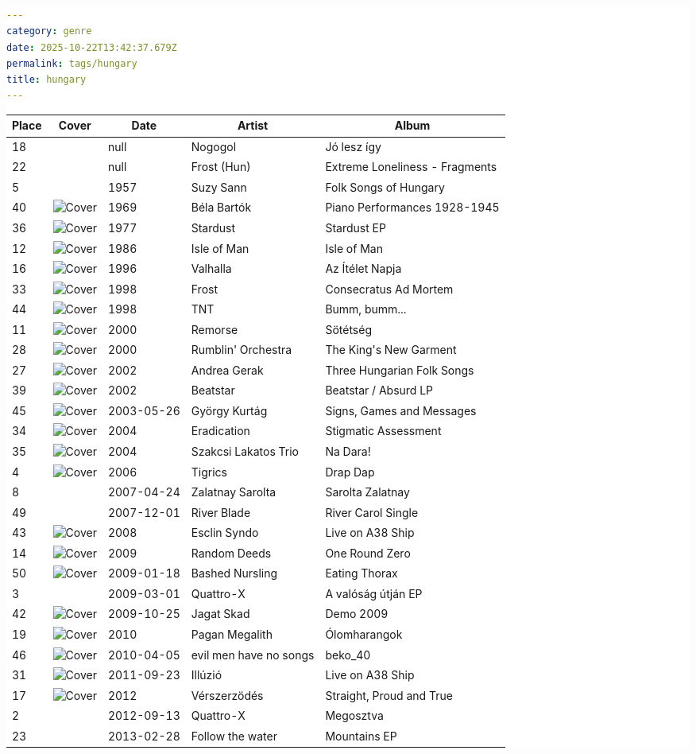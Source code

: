```yaml
---
category: genre
date: 2025-10-22T13:42:37.679Z
permalink: tags/hungary
title: hungary
---
```


| Place | Cover | Date | Artist | Album |
|---|---|---|---|---|
| 18 |  | null | Nogogol | Jó lesz így |
| 22 |  | null | Frost (Hun) | Extreme Loneliness - Fragments |
| 5 |  | 1957 | Suzy Sann | Folk Songs of Hungary |
| 40 | ![Cover](https://i.discogs.com/s9yxsTiLNOa88O-7N05YOB3Yg7VNoLoitU-HsNYlf8I/rs:fit/g:sm/q:40/h:150/w:150/czM6Ly9kaXNjb2dz/LWRhdGFiYXNlLWlt/YWdlcy9SLTIyMjQ3/NzE5LTE2NDU0NTEx/NTctNjMyMi5wbmc.jpeg) | 1969 | Béla Bartók | Piano Performances 1928-1945 |
| 36 | ![Cover](https://i.discogs.com/PLgHzTcgJmIw4ML2rY-4D7sChUo1exLZNGcsz6xQMX0/rs:fit/g:sm/q:40/h:150/w:150/czM6Ly9kaXNjb2dz/LWRhdGFiYXNlLWlt/YWdlcy9SLTE1OTc4/MTMwLTE2MDEyNDgy/MTQtNzgwOS5qcGVn.jpeg) | 1977 | Stardust | Stardust EP |
| 12 | ![Cover](https://i.discogs.com/thY3yJw3nTT4yRYcN91FaATylyh1RC97hSRIhZztiTA/rs:fit/g:sm/q:40/h:150/w:150/czM6Ly9kaXNjb2dz/LWRhdGFiYXNlLWlt/YWdlcy9SLTIzMjQz/NjEtMTI3OTM4MzQz/MC5qcGVn.jpeg) | 1986 | Isle of Man | Isle of Man |
| 16 | ![Cover](https://i.discogs.com/IZzn3EKpubpzQs9DzmRx8GDxzURuEnHI496UGJ4I680/rs:fit/g:sm/q:40/h:150/w:150/czM6Ly9kaXNjb2dz/LWRhdGFiYXNlLWlt/YWdlcy9SLTM0NTQ4/ODktMTU0OTIzMDg0/My05MTk1LmpwZWc.jpeg) | 1996 | Valhalla | Az Ítélet Napja |
| 33 | ![Cover](https://i.discogs.com/dyfdPMPrpLMU8zHD81D1HeM4wM07ON2kq2uHQHy1g7A/rs:fit/g:sm/q:40/h:150/w:150/czM6Ly9kaXNjb2dz/LWRhdGFiYXNlLWlt/YWdlcy9SLTEwOTU5/NzQtMTE5MTcxMDkz/MS5qcGVn.jpeg) | 1998 | Frost | Consecratus Ad Mortem |
| 44 | ![Cover](https://i.discogs.com/1y_aObNm3vfJHHlFS8lxkzBmGiU2hcVQ-N1D_Tox1Ao/rs:fit/g:sm/q:40/h:150/w:150/czM6Ly9kaXNjb2dz/LWRhdGFiYXNlLWlt/YWdlcy9SLTMyMjEx/NTEtMTMyMTA5Nzk4/OS5qcGVn.jpeg) | 1998 | TNT | Bumm, bumm... |
| 11 | ![Cover](https://i.discogs.com/Q-_Qq_rsrhn1Kge7tF051FCjsEsfLTADykaFTnAlsmw/rs:fit/g:sm/q:40/h:150/w:150/czM6Ly9kaXNjb2dz/LWRhdGFiYXNlLWlt/YWdlcy9SLTg2MzI5/ODAtMTQ2NTU2NDg1/NC05NzAwLmpwZWc.jpeg) | 2000 | Remorse | Sötétség |
| 28 | ![Cover](https://i.discogs.com/11nGarPOWYiTcSYUEU4D4Tv98qAGQK21y066Ztpoc0s/rs:fit/g:sm/q:40/h:150/w:150/czM6Ly9kaXNjb2dz/LWRhdGFiYXNlLWlt/YWdlcy9SLTY4NDEx/ODMtMTQyNzc0MjM3/MC00MjU4LmpwZWc.jpeg) | 2000 | Rumblin' Orchestra | The King's New Garment |
| 27 | ![Cover](https://i.discogs.com/AVK3eK4XrVwHBYtPYk_yP7CV3iwI_Be8TxA1y8PcX8A/rs:fit/g:sm/q:40/h:150/w:150/czM6Ly9kaXNjb2dz/LWRhdGFiYXNlLWlt/YWdlcy9SLTc0OTUx/MzItMTQ2Nzk5OTk5/MS04MTc0LmpwZWc.jpeg) | 2002 | Andrea Gerak | Three Hungarian Folk Songs |
| 39 | ![Cover](https://i.discogs.com/N9sYoF9C-K9rELWzQAg3Gh1z28rgCTZduF6ANUPH-V0/rs:fit/g:sm/q:40/h:150/w:150/czM6Ly9kaXNjb2dz/LWRhdGFiYXNlLWlt/YWdlcy9SLTgxMTQ3/OC0xMTYxMjAyOTc0/LmpwZWc.jpeg) | 2002 | Beatstar | Beatstar / Absurd LP |
| 45 | ![Cover](https://i.discogs.com/ByF1pnrmcsfzRD7MtCbIh72NB1i10-zqj339ladZUCk/rs:fit/g:sm/q:40/h:150/w:150/czM6Ly9kaXNjb2dz/LWRhdGFiYXNlLWlt/YWdlcy9SLTM5MTUx/MDctMTM3NzQzMTIy/Ni02MzE0LmpwZWc.jpeg) | 2003-05-26 | György Kurtág | Signs, Games and Messages |
| 34 | ![Cover](https://i.discogs.com/6QNuhfBd1WbLT5lgDBoVEIopmK4xXNLk30rZZgkYt7k/rs:fit/g:sm/q:40/h:150/w:150/czM6Ly9kaXNjb2dz/LWRhdGFiYXNlLWlt/YWdlcy9SLTI3MjA5/NTUtMTI5ODA0MjMw/NS5qcGVn.jpeg) | 2004 | Eradication | Stigmatic Assessment |
| 35 | ![Cover](https://i.discogs.com/QdjOTEvwCUGSAe62_3fEZ8GXofT3fTWL9QWFgdTLIlg/rs:fit/g:sm/q:40/h:150/w:150/czM6Ly9kaXNjb2dz/LWRhdGFiYXNlLWlt/YWdlcy9SLTUxMDU0/OTgtMTM4NDYzNjY4/MC03NDAxLmpwZWc.jpeg) | 2004 | Szakcsi Lakatos Trio | Na Dara! |
| 4 | ![Cover](https://i.discogs.com/xvE8ErPSD1-3gb815LyapxEeeGDk2y-47X5iwTbxXiQ/rs:fit/g:sm/q:40/h:150/w:150/czM6Ly9kaXNjb2dz/LWRhdGFiYXNlLWlt/YWdlcy9SLTY3MjY3/NTMtMTQyNTQwOTEy/MS0zNTY2LmpwZWc.jpeg) | 2006 | Tigrics | Drap Dap |
| 8 |  | 2007-04-24 | Zalatnay Sarolta | Sarolta Zalatnay |
| 49 |  | 2007-12-01 | River Blade | River Carol Single |
| 43 | ![Cover](https://i.discogs.com/pCliV873NN4tT8lwODQkUecweOSfCRx0HY0_pPKNoL4/rs:fit/g:sm/q:40/h:150/w:150/czM6Ly9kaXNjb2dz/LWRhdGFiYXNlLWlt/YWdlcy9SLTEwNjMx/NTcxLTE1MDEzMTA5/MDctMzkzMy5qcGVn.jpeg) | 2008 | Esclin Syndo | Live on A38 Ship |
| 14 | ![Cover](https://i.discogs.com/_M3ROUF_CGxfVfr2kHbZvd7WppBoSmArGff_apAMv5E/rs:fit/g:sm/q:40/h:150/w:150/czM6Ly9kaXNjb2dz/LWRhdGFiYXNlLWlt/YWdlcy9SLTYyNTY5/MDMtMTQxNDkzNzM2/OS00NzIyLmpwZWc.jpeg) | 2009 | Random Deeds | One Round Zero |
| 50 | ![Cover](https://i.discogs.com/5aQ7_5ewbFMZGpCvgBjShTOuMxw4RDKA4sqvaqvCko0/rs:fit/g:sm/q:40/h:150/w:150/czM6Ly9kaXNjb2dz/LWRhdGFiYXNlLWlt/YWdlcy9SLTE4NTU0/NDEtMTI0ODA3OTI4/OC5qcGVn.jpeg) | 2009-01-18 | Bashed Nursling | Eating Thorax |
| 3 |  | 2009-03-01 | Quattro-X | A valóság útján EP |
| 42 | ![Cover](https://i.discogs.com/VTrwg8k2hNDFU0bxlYAWfx1c7IJREeMPiYO2SN81xBE/rs:fit/g:sm/q:40/h:150/w:150/czM6Ly9kaXNjb2dz/LWRhdGFiYXNlLWlt/YWdlcy9SLTIwNDI1/MDUtMTI2MDM5Mjgw/My5qcGVn.jpeg) | 2009-10-25 | Jagat Skad | Demo 2009 |
| 19 | ![Cover](https://i.discogs.com/OV1Pew22YNk5GrHS_PPJvwV1SezoGuf8X6yt88dV2bA/rs:fit/g:sm/q:40/h:150/w:150/czM6Ly9kaXNjb2dz/LWRhdGFiYXNlLWlt/YWdlcy9SLTk4NjU0/NTItMTQ4NzYwODAx/NS0zMTE5LmpwZWc.jpeg) | 2010 | Pagan Megalith | Ólomharangok |
| 46 | ![Cover](https://i.discogs.com/ubJXJFPrkG-ZySPwXbSamXSoSkay6eP5Vo0-gmFNeNE/rs:fit/g:sm/q:40/h:150/w:150/czM6Ly9kaXNjb2dz/LWRhdGFiYXNlLWlt/YWdlcy9SLTIyNjMy/ODYtMTI3MzA5NzY1/Ny5qcGVn.jpeg) | 2010-04-05 | evil men have no songs | beko_40 |
| 31 | ![Cover](https://i.discogs.com/xqdzmin5bYn04F-zVJwsRmPiR-1jQN_-fFLY1AmEXlU/rs:fit/g:sm/q:40/h:150/w:150/czM6Ly9kaXNjb2dz/LWRhdGFiYXNlLWlt/YWdlcy9SLTExMDE1/MzE5LTE1MDgyNjg3/OTAtOTA1MS5qcGVn.jpeg) | 2011-09-23 | Illúzió | Live on A38 Ship |
| 17 | ![Cover](https://i.discogs.com/7dBVYDm7MK0A8hXKAhZBWeUuPaZ_-f3wQl6J-mJMDPY/rs:fit/g:sm/q:40/h:150/w:150/czM6Ly9kaXNjb2dz/LWRhdGFiYXNlLWlt/YWdlcy9SLTQwMjYy/NjYtMTM1Mjc3MTQ0/MC0zNjM2LmpwZWc.jpeg) | 2012 | Vérszerzödés | Straight, Proud and True |
| 2 |  | 2012-09-13 | Quattro-X | Megosztva |
| 23 |  | 2013-02-28 | Follow the water | Mountains EP |